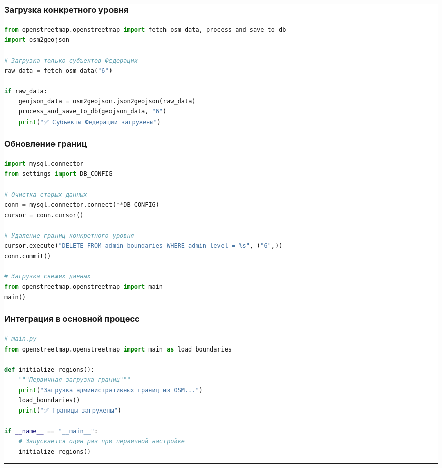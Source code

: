 ### Загрузка конкретного уровня

```python
from openstreetmap.openstreetmap import fetch_osm_data, process_and_save_to_db
import osm2geojson

# Загрузка только субъектов Федерации
raw_data = fetch_osm_data("6")

if raw_data:
    geojson_data = osm2geojson.json2geojson(raw_data)
    process_and_save_to_db(geojson_data, "6")
    print("✅ Субъекты Федерации загружены")
```

### Обновление границ

```python
import mysql.connector
from settings import DB_CONFIG

# Очистка старых данных
conn = mysql.connector.connect(**DB_CONFIG)
cursor = conn.cursor()

# Удаление границ конкретного уровня
cursor.execute("DELETE FROM admin_boundaries WHERE admin_level = %s", ("6",))
conn.commit()

# Загрузка свежих данных
from openstreetmap.openstreetmap import main
main()
```

### Интеграция в основной процесс

```python
# main.py
from openstreetmap.openstreetmap import main as load_boundaries

def initialize_regions():
    """Первичная загрузка границ"""
    print("Загрузка административных границ из OSM...")
    load_boundaries()
    print("✅ Границы загружены")

if __name__ == "__main__":
    # Запускается один раз при первичной настройке
    initialize_regions()
```

---
